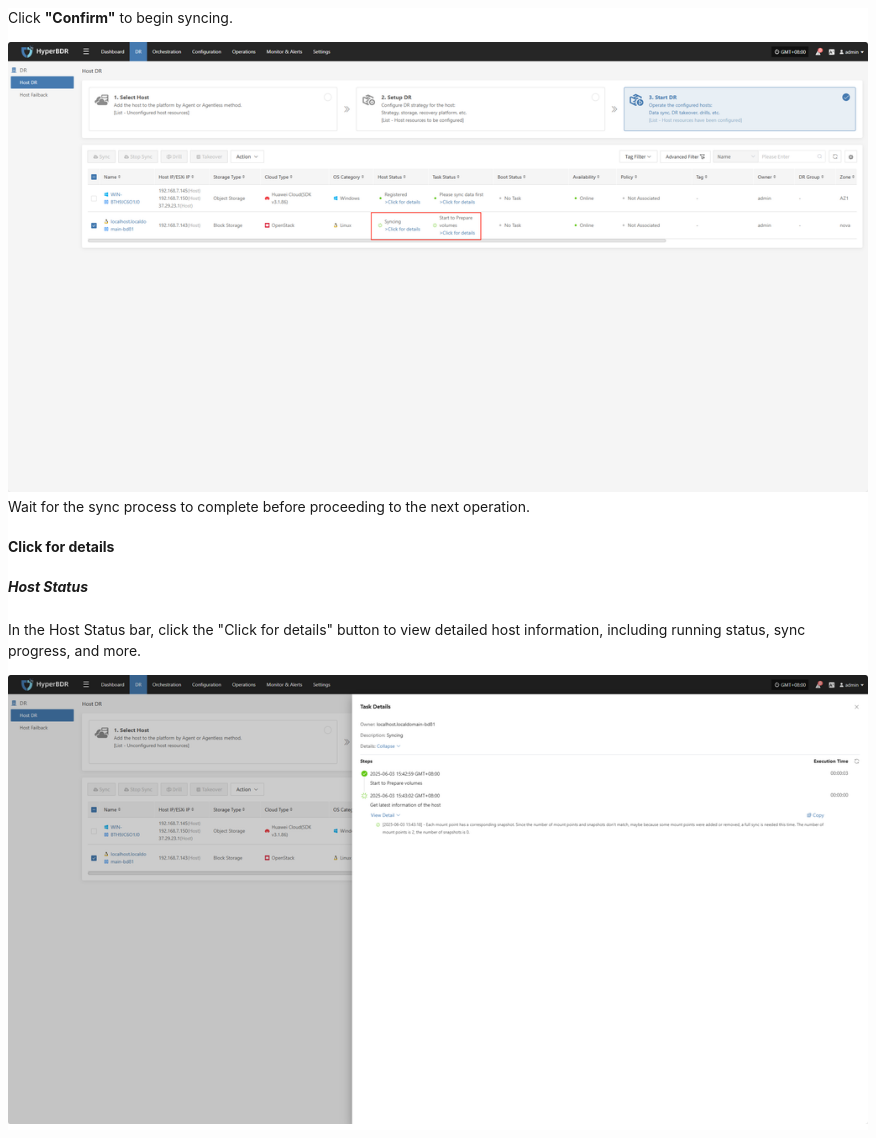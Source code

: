 
Click **"Confirm"** to begin syncing.

![](./images/hostdisasterrecovery-hostdisasterrecovery-58.png)
Wait for the sync process to complete before proceeding to the next operation.

#### **Click for details**

##### **Host Status**

In the Host Status bar, click the "Click for details" button to view detailed host information, including running status, sync progress, and more.

![](./images/hostdisasterrecovery-hostdisasterrecovery-59.png)
